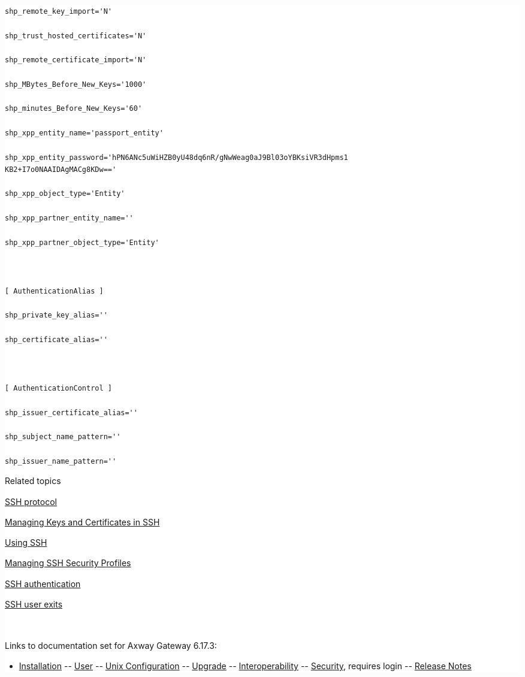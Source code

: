     shp_remote_key_import='N'

    shp_trust_hosted_certificates='N'

    shp_remote_certificate_import='N'

    shp_MBytes_Before_New_Keys='1000'

    shp_minutes_Before_New_Keys='60'

    shp_xpp_entity_name='passport_entity'

    shp_xpp_entity_password='hPN6ANc5uWiHZB0yU48dq6nR/gNwWeag0aJ9Bl03oYBKsiVR3dHpms1
    KB2+I7o0NAAIDAgMACg8KDw=='

    shp_xpp_object_type='Entity'

    shp_xpp_partner_entity_name=''

    shp_xpp_partner_object_type='Entity'

     

    [ AuthenticationAlias ]

    shp_private_key_alias=''

    shp_certificate_alias=''

     

    [ AuthenticationControl ]

    shp_issuer_certificate_alias=''

    shp_subject_name_pattern=''

    shp_issuer_name_pattern=''

Related topics

[SSH protocol](../)

[Managing Keys and Certificates in SSH](../managing_keys_and_certificates_in_ssh)

[Using SSH](../using_ssh)

[Managing SSH Security Profiles](../ssh_security_profiles__gui_)

[SSH authentication](../ssh_authentication)

[SSH user exits](../../../../../gateway_userguide_(primary)/customizing_gw_about/user_exits_about/user_exits_external/user_exits_ssh)

 

Links to documentation set for Axway Gateway <span class="mc-variable axway_variables.Release_Number variable">6.17.3</span>:

-   [Installation](/bundle/Gateway_6173_InstallationGuide_allOS_en_HTML5/page/Content/start_page.htm) -- [User](/bundle/Gateway_6173_UsersGuide_allOS_en_HTML5/page/Content/start_page.htm) -- [Unix Configuration](/bundle/Gateway_6173_ConfigurationGuide_UNIX_en_HTML5/page/Content/start_page.htm) -- [Upgrade](/bundle/Gateway_6173_UpgradeGuide_allOS_en_HTML5/page/Content/start_page.htm) -- [Interoperability](/bundle/Gateway_6173_InteroperabilityGuide_allOS_en_HTML5/page/Content/start_page.htm) -- [Security](/bundle/Gateway_6173_SecurityGuide_allOS_en_HTML5/page/Content/start_page.htm), requires login -- [Release Notes](/bundle/Gateway_6173_ReleaseNotes_allOS_en_HTML5/page/Content/Gateway_ReleaseNotes_allOS_en.htm)
